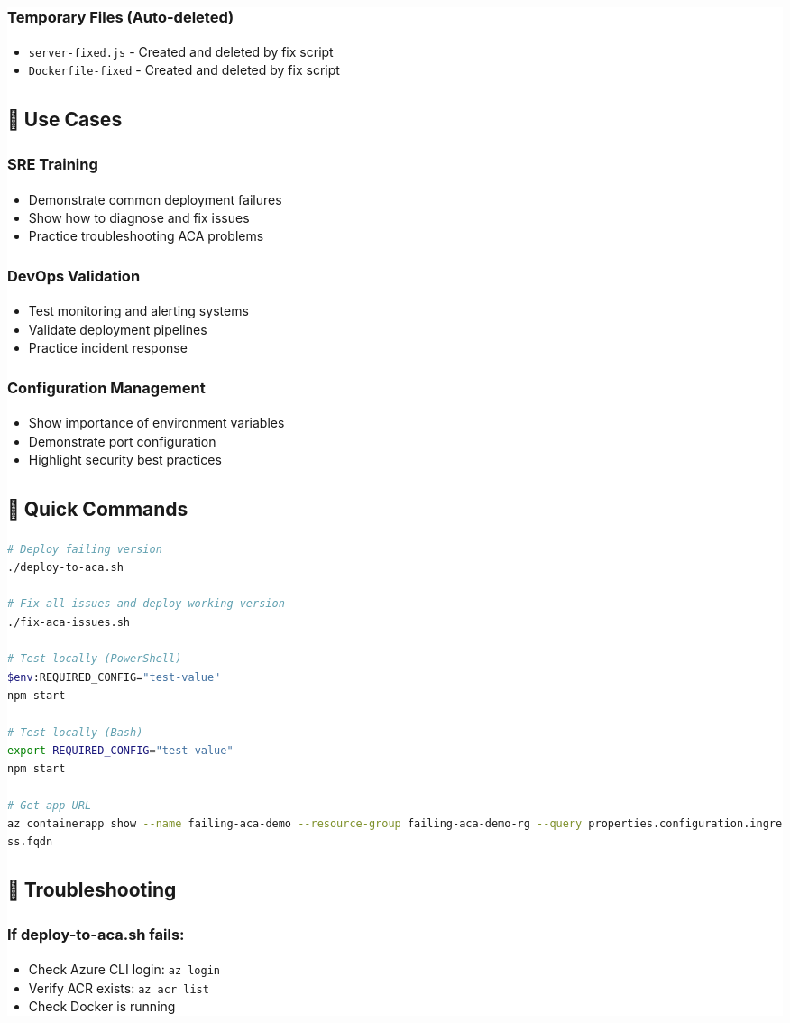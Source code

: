 ### **Temporary Files (Auto-deleted)**
- `server-fixed.js` - Created and deleted by fix script
- `Dockerfile-fixed` - Created and deleted by fix script

## 🎯 **Use Cases**

### **SRE Training**
- Demonstrate common deployment failures
- Show how to diagnose and fix issues
- Practice troubleshooting ACA problems

### **DevOps Validation**
- Test monitoring and alerting systems
- Validate deployment pipelines
- Practice incident response

### **Configuration Management**
- Show importance of environment variables
- Demonstrate port configuration
- Highlight security best practices

## 🚀 **Quick Commands**

```bash
# Deploy failing version
./deploy-to-aca.sh

# Fix all issues and deploy working version
./fix-aca-issues.sh

# Test locally (PowerShell)
$env:REQUIRED_CONFIG="test-value"
npm start

# Test locally (Bash)
export REQUIRED_CONFIG="test-value"
npm start

# Get app URL
az containerapp show --name failing-aca-demo --resource-group failing-aca-demo-rg --query properties.configuration.ingress.fqdn
```

## 📝 **Troubleshooting**

### **If deploy-to-aca.sh fails:**
- Check Azure CLI login: `az login`
- Verify ACR exists: `az acr list`
- Check Docker is running
